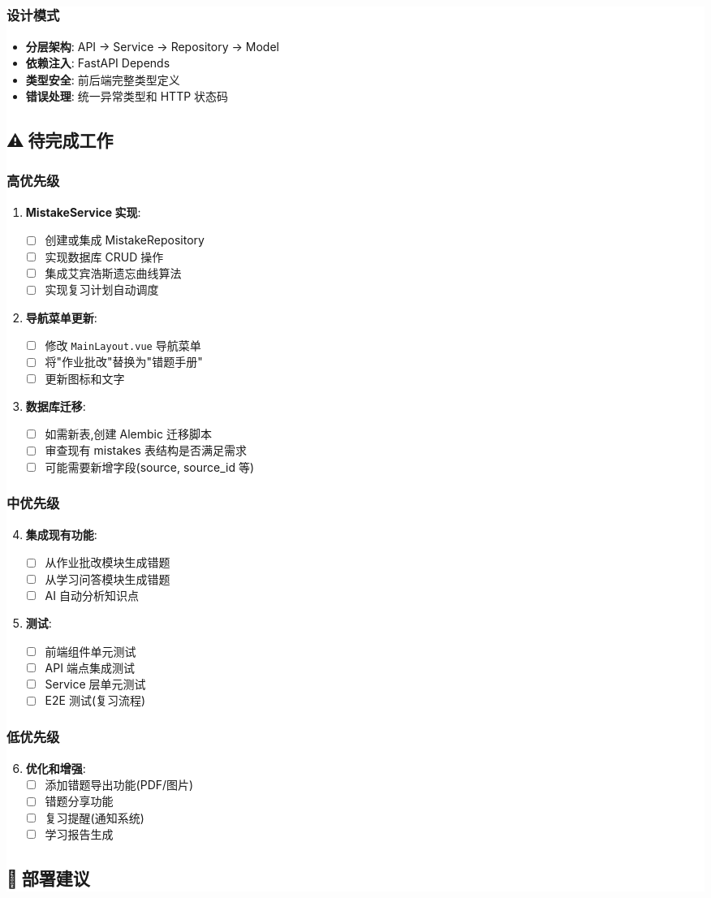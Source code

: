### 设计模式

- **分层架构**: API → Service → Repository → Model
- **依赖注入**: FastAPI Depends
- **类型安全**: 前后端完整类型定义
- **错误处理**: 统一异常类型和 HTTP 状态码

## ⚠️ 待完成工作

### 高优先级

1. **MistakeService 实现**:

   - [ ] 创建或集成 MistakeRepository
   - [ ] 实现数据库 CRUD 操作
   - [ ] 集成艾宾浩斯遗忘曲线算法
   - [ ] 实现复习计划自动调度

2. **导航菜单更新**:

   - [ ] 修改 `MainLayout.vue` 导航菜单
   - [ ] 将"作业批改"替换为"错题手册"
   - [ ] 更新图标和文字

3. **数据库迁移**:
   - [ ] 如需新表,创建 Alembic 迁移脚本
   - [ ] 审查现有 mistakes 表结构是否满足需求
   - [ ] 可能需要新增字段(source, source_id 等)

### 中优先级

4. **集成现有功能**:

   - [ ] 从作业批改模块生成错题
   - [ ] 从学习问答模块生成错题
   - [ ] AI 自动分析知识点

5. **测试**:
   - [ ] 前端组件单元测试
   - [ ] API 端点集成测试
   - [ ] Service 层单元测试
   - [ ] E2E 测试(复习流程)

### 低优先级

6. **优化和增强**:
   - [ ] 添加错题导出功能(PDF/图片)
   - [ ] 错题分享功能
   - [ ] 复习提醒(通知系统)
   - [ ] 学习报告生成

## 🚀 部署建议
